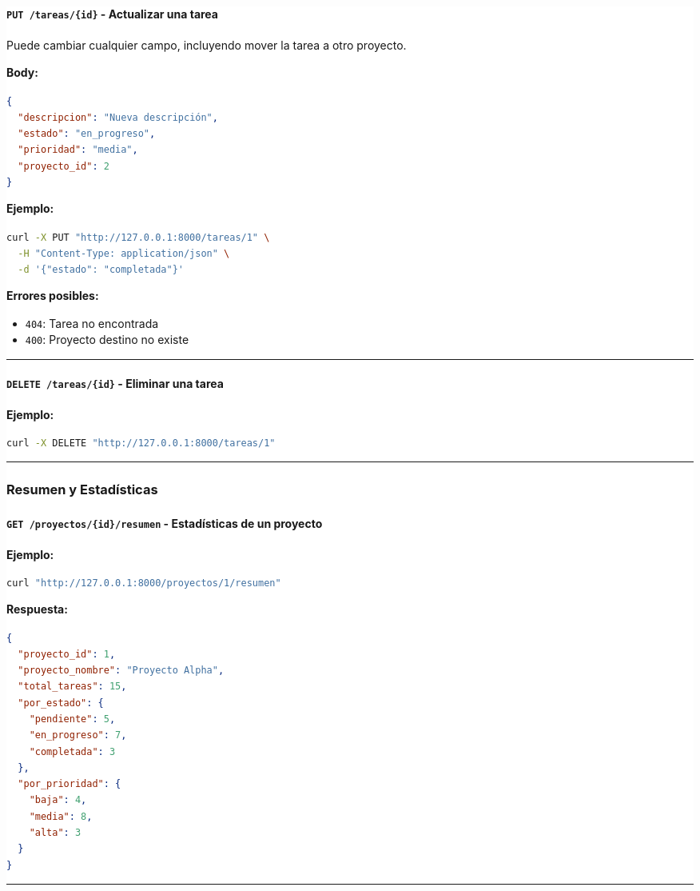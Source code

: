 
#### `PUT /tareas/{id}` - Actualizar una tarea
Puede cambiar cualquier campo, incluyendo mover la tarea a otro proyecto.

**Body:**
```json
{
  "descripcion": "Nueva descripción",
  "estado": "en_progreso",
  "prioridad": "media",
  "proyecto_id": 2
}
```

**Ejemplo:**
```bash
curl -X PUT "http://127.0.0.1:8000/tareas/1" \
  -H "Content-Type: application/json" \
  -d '{"estado": "completada"}'
```

**Errores posibles:**
- `404`: Tarea no encontrada
- `400`: Proyecto destino no existe

---

#### `DELETE /tareas/{id}` - Eliminar una tarea

**Ejemplo:**
```bash
curl -X DELETE "http://127.0.0.1:8000/tareas/1"
```

---

### **Resumen y Estadísticas**

#### `GET /proyectos/{id}/resumen` - Estadísticas de un proyecto

**Ejemplo:**
```bash
curl "http://127.0.0.1:8000/proyectos/1/resumen"
```

**Respuesta:**
```json
{
  "proyecto_id": 1,
  "proyecto_nombre": "Proyecto Alpha",
  "total_tareas": 15,
  "por_estado": {
    "pendiente": 5,
    "en_progreso": 7,
    "completada": 3
  },
  "por_prioridad": {
    "baja": 4,
    "media": 8,
    "alta": 3
  }
}
```

---